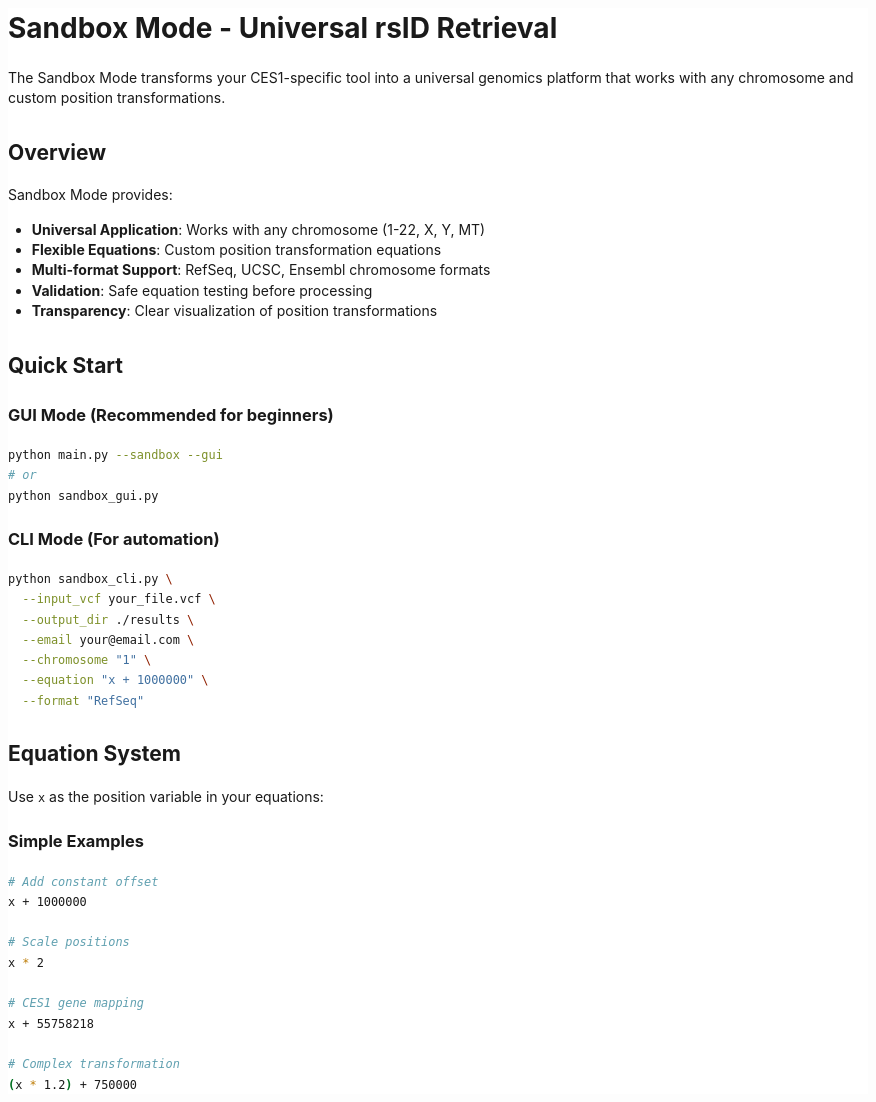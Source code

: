 # Sandbox Mode - Universal rsID Retrieval

The Sandbox Mode transforms your CES1-specific tool into a universal genomics platform that works with any chromosome and custom position transformations.

## Overview

Sandbox Mode provides:

- **Universal Application**: Works with any chromosome (1-22, X, Y, MT)
- **Flexible Equations**: Custom position transformation equations  
- **Multi-format Support**: RefSeq, UCSC, Ensembl chromosome formats
- **Validation**: Safe equation testing before processing
- **Transparency**: Clear visualization of position transformations

## Quick Start

### GUI Mode (Recommended for beginners)
```bash
python main.py --sandbox --gui
# or
python sandbox_gui.py
```

### CLI Mode (For automation)
```bash
python sandbox_cli.py \
  --input_vcf your_file.vcf \
  --output_dir ./results \
  --email your@email.com \
  --chromosome "1" \
  --equation "x + 1000000" \
  --format "RefSeq"
```

## Equation System

Use `x` as the position variable in your equations:

### Simple Examples
```bash
# Add constant offset
x + 1000000

# Scale positions  
x * 2

# CES1 gene mapping
x + 55758218

# Complex transformation
(x * 1.2) + 750000
```
